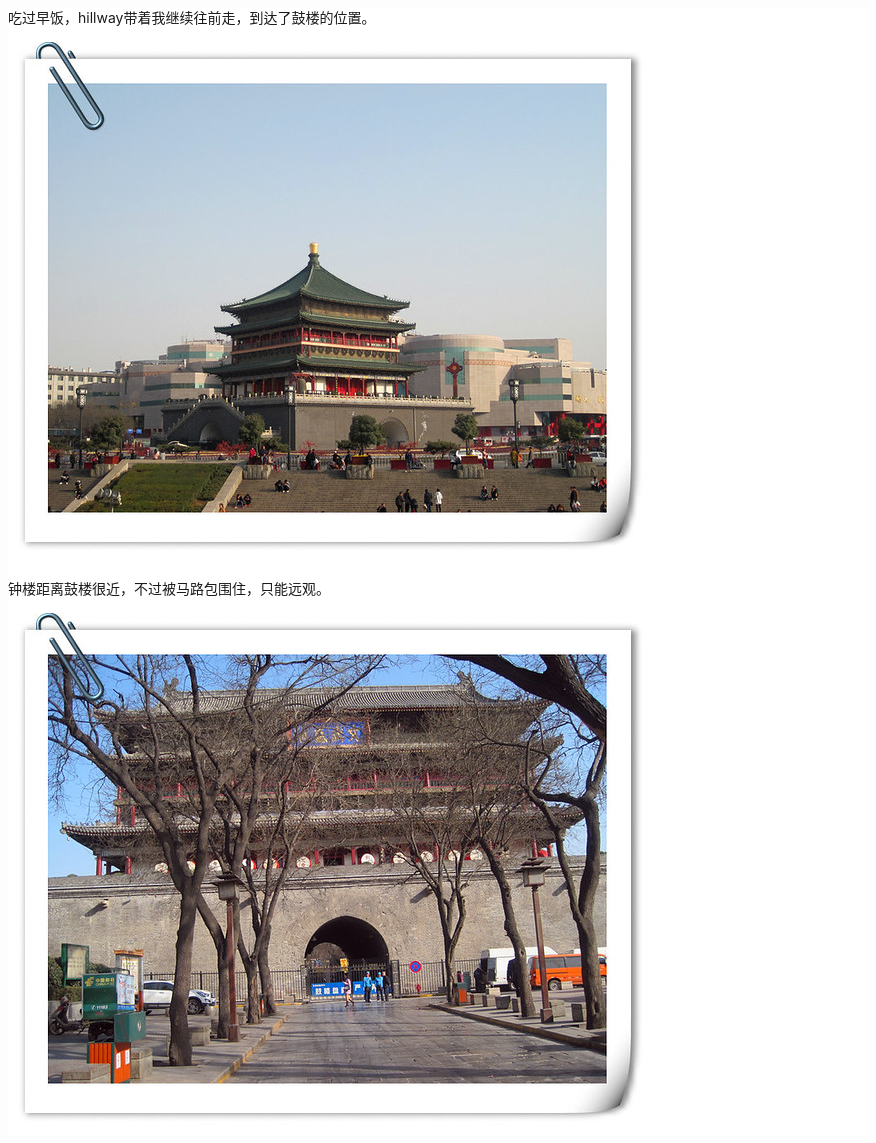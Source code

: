
吃过早饭，hillway带着我继续往前走，到达了鼓楼的位置。

![鼓楼 (2)_副本](images/25004436703_85aa937b9b_z.jpg)

钟楼距离鼓楼很近，不过被马路包围住，只能远观。

![钟楼 (3)_副本](images/25263468049_7f75432cb8_z.jpg)
